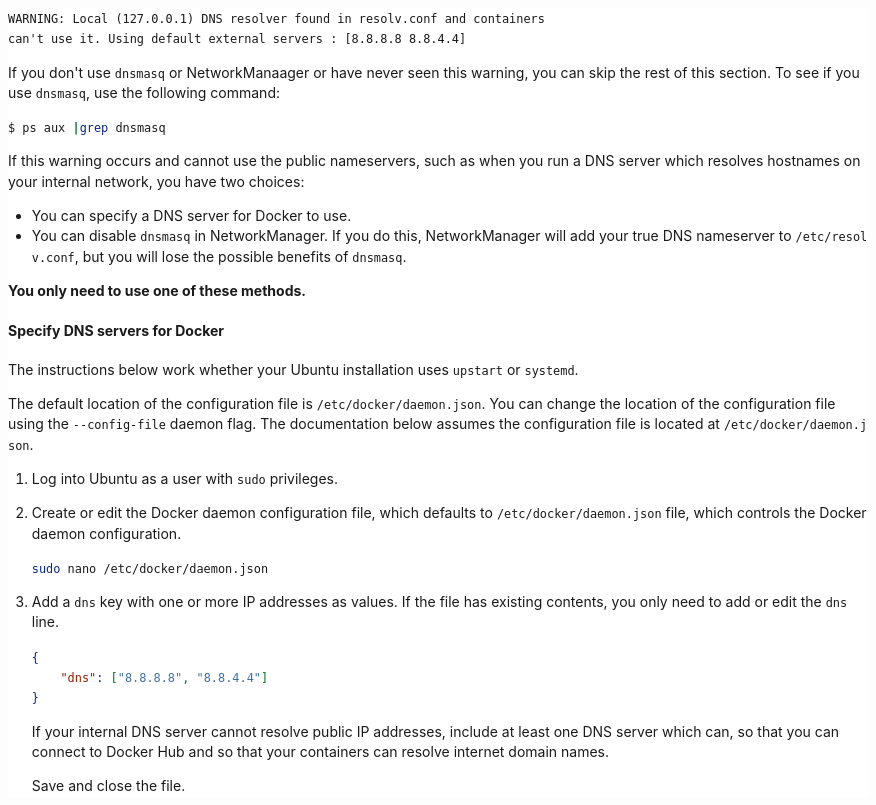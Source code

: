 ```none
WARNING: Local (127.0.0.1) DNS resolver found in resolv.conf and containers
can't use it. Using default external servers : [8.8.8.8 8.8.4.4]
```

If you don't use `dnsmasq` or NetworkManaager or have never seen this warning,
you can skip the rest of this section. To see if you use `dnsmasq`, use the
following command:

```bash
$ ps aux |grep dnsmasq
```

If this warning occurs and cannot use the public nameservers, such as when you
run a DNS server which resolves hostnames on your internal network, you have
two choices:

- You can specify a DNS server for Docker to use.
- You can disable `dnsmasq` in NetworkManager. If you do this, NetworkManager
  will add your true DNS nameserver to `/etc/resolv.conf`, but you will lose the
  possible benefits of `dnsmasq`.

**You only need to use one of these methods.**

#### Specify DNS servers for Docker

The instructions below work whether your Ubuntu installation uses `upstart` or
`systemd`.

The default location of the configuration file is `/etc/docker/daemon.json`. You
can change the location of the configuration file using the `--config-file`
daemon flag. The documentation below assumes the configuration file is located
at `/etc/docker/daemon.json`.

1.  Log into Ubuntu as a user with `sudo` privileges.

2.  Create or edit the Docker daemon configuration file, which defaults to
    `/etc/docker/daemon.json` file, which controls the Docker daemon
    configuration.

    ```bash
    sudo nano /etc/docker/daemon.json
    ```

2.  Add a `dns` key with one or more IP addresses as values. If the file has
    existing contents, you only need to add or edit the `dns` line.
    ```json
    {
    	"dns": ["8.8.8.8", "8.8.4.4"]
    }
    ```

    If your internal DNS server cannot resolve public IP addresses, include at
    least one DNS server which can, so that you can connect to Docker Hub and so
    that your containers can resolve internet domain names.

    Save and close the file.
